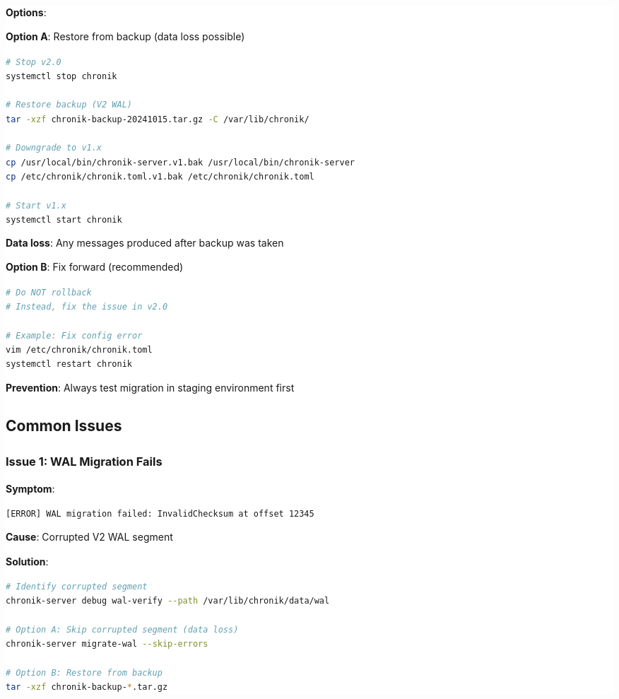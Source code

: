 **Options**:

**Option A**: Restore from backup (data loss possible)
```bash
# Stop v2.0
systemctl stop chronik

# Restore backup (V2 WAL)
tar -xzf chronik-backup-20241015.tar.gz -C /var/lib/chronik/

# Downgrade to v1.x
cp /usr/local/bin/chronik-server.v1.bak /usr/local/bin/chronik-server
cp /etc/chronik/chronik.toml.v1.bak /etc/chronik/chronik.toml

# Start v1.x
systemctl start chronik
```

**Data loss**: Any messages produced after backup was taken

**Option B**: Fix forward (recommended)
```bash
# Do NOT rollback
# Instead, fix the issue in v2.0

# Example: Fix config error
vim /etc/chronik/chronik.toml
systemctl restart chronik
```

**Prevention**: Always test migration in staging environment first

## Common Issues

### Issue 1: WAL Migration Fails

**Symptom**:
```
[ERROR] WAL migration failed: InvalidChecksum at offset 12345
```

**Cause**: Corrupted V2 WAL segment

**Solution**:
```bash
# Identify corrupted segment
chronik-server debug wal-verify --path /var/lib/chronik/data/wal

# Option A: Skip corrupted segment (data loss)
chronik-server migrate-wal --skip-errors

# Option B: Restore from backup
tar -xzf chronik-backup-*.tar.gz
```
